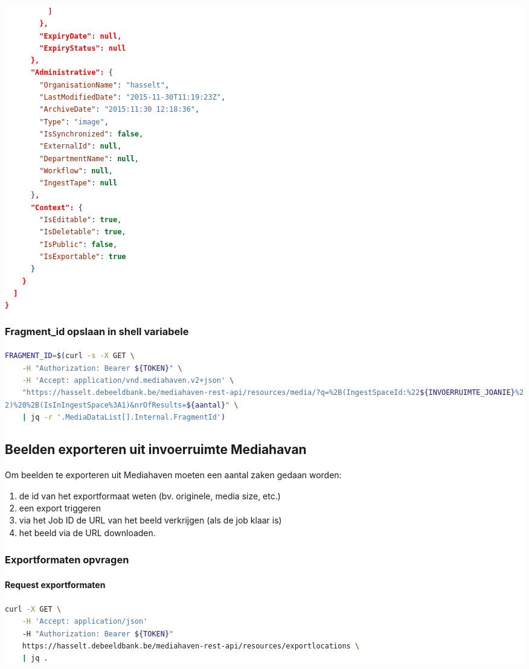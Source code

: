 ```json
          ]
        },
        "ExpiryDate": null,
        "ExpiryStatus": null
      },
      "Administrative": {
        "OrganisationName": "hasselt",
        "LastModifiedDate": "2015-11-30T11:19:23Z",
        "ArchiveDate": "2015:11:30 12:18:36",
        "Type": "image",
        "IsSynchronized": false,
        "ExternalId": null,
        "DepartmentName": null,
        "Workflow": null,
        "IngestTape": null
      },
      "Context": {
        "IsEditable": true,
        "IsDeletable": true,
        "IsPublic": false,
        "IsExportable": true
      }
    }
  ]
}
```

### Fragment_id opslaan in shell variabele

```bash
FRAGMENT_ID=$(curl -s -X GET \
    -H "Authorization: Bearer ${TOKEN}" \
    -H 'Accept: application/vnd.mediahaven.v2+json' \
    "https://hasselt.debeeldbank.be/mediahaven-rest-api/resources/media/?q=%2B(IngestSpaceId:%22${INVOERRUIMTE_JOANIE}%22)%20%2B(IsInIngestSpace%3A1)&nrOfResults=${aantal}" \
    | jq -r '.MediaDataList[].Internal.FragmentId')
```

## Beelden exporteren uit invoerruimte Mediahavan

Om beelden te exporteren uit Mediahaven moeten een aantal zaken gedaan worden:

1. de id van het exportformaat weten (bv. originele, media size, etc.)
2. een export triggeren
3. via het Job ID de URL van het beeld verkrijgen (als de job klaar is)
4. het beeld via de URL downloaden.

### Exportformaten opvragen

#### Request exportformaten

```bash
curl -X GET \
    -H 'Accept: application/json'
    -H "Authorization: Bearer ${TOKEN}"
    https://hasselt.debeeldbank.be/mediahaven-rest-api/resources/exportlocations \
    | jq .
```
